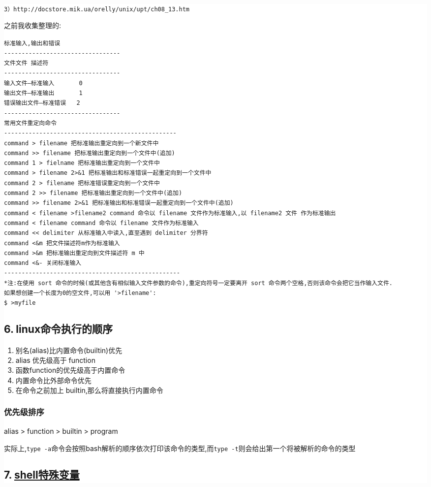 ```
3）http://docstore.mik.ua/orelly/unix/upt/ch08_13.htm
```

之前我收集整理的:

```
标准输入,输出和错误
---------------------------------
文件文件 描述符
---------------------------------
输入文件—标准输入       0
输出文件—标准输出       1
错误输出文件—标准错误   2
---------------------------------
常用文件重定向命令
-------------------------------------------------
command > filename 把标准输出重定向到一个新文件中
command >> filename 把标准输出重定向到一个文件中(追加)
command 1 > fielname 把标准输出重定向到一个文件中
command > filename 2>&1 把标准输出和标准错误一起重定向到一个文件中
command 2 > filename 把标准错误重定向到一个文件中
command 2 >> filename 把标准输出重定向到一个文件中(追加)
command >> filename 2>&1 把标准输出和标准错误一起重定向到一个文件中(追加)
command < filename >filename2 command 命令以 filename 文件作为标准输入,以 filename2 文件 作为标准输出
command < filename command 命令以 filename 文件作为标准输入
command << delimiter 从标准输入中读入,直至遇到 delimiter 分界符
command <&m 把文件描述符m作为标准输入
command >&m 把标准输出重定向到文件描述符 m 中
command <&- 关闭标准输入
--------------------------------------------------
*注:在使用 sort 命令的时候(或其他含有相似输入文件参数的命令),重定向符号一定要离开 sort 命令两个空格,否则该命令会把它当作输入文件.
如果想创建一个长度为0的空文件,可以用 '>filename':
$ >myfile
```

## 6. linux命令执行的顺序

1. 别名(alias)比内置命令(builtin)优先
1. alias 优先级高于 function
1. 函数function的优先级高于内置命令
1. 内置命令比外部命令优先
1. 在命令之前加上 builtin,那么将直接执行内置命令

### 优先级排序

alias > function > builtin > program

实际上,`type -a`命令会按照bash解析的顺序依次打印该命令的类型,而`type -t`则会给出第一个将被解析的命令的类型

## 7. [shell特殊变量](http://c.biancheng.net/cpp/view/2739.html)
